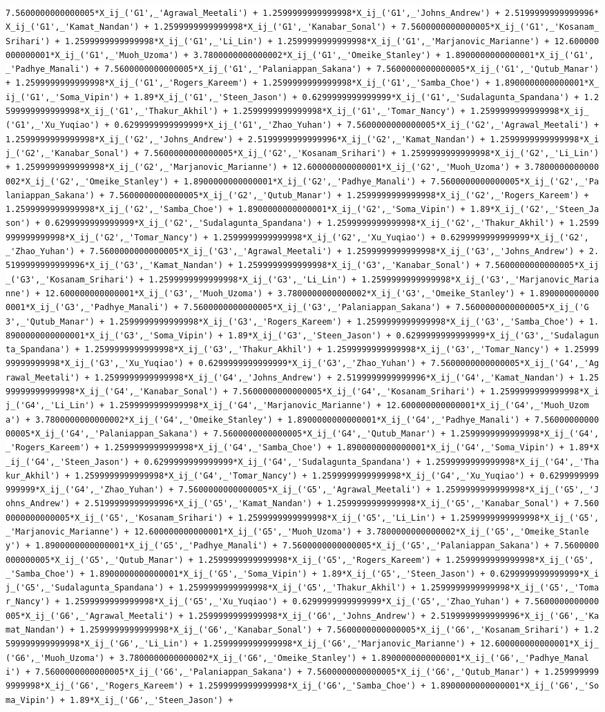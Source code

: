     7.5600000000000005*X_ij_('G1',_'Agrawal_Meetali') + 1.2599999999999998*X_ij_('G1',_'Johns_Andrew') + 2.5199999999999996*X_ij_('G1',_'Kamat_Nandan') + 1.2599999999999998*X_ij_('G1',_'Kanabar_Sonal') + 7.5600000000000005*X_ij_('G1',_'Kosanam_Srihari') + 1.2599999999999998*X_ij_('G1',_'Li_Lin') + 1.2599999999999998*X_ij_('G1',_'Marjanovic_Marianne') + 12.600000000000001*X_ij_('G1',_'Muoh_Uzoma') + 3.7800000000000002*X_ij_('G1',_'Omeike_Stanley') + 1.8900000000000001*X_ij_('G1',_'Padhye_Manali') + 7.5600000000000005*X_ij_('G1',_'Palaniappan_Sakana') + 7.5600000000000005*X_ij_('G1',_'Qutub_Manar') + 1.2599999999999998*X_ij_('G1',_'Rogers_Kareem') + 1.2599999999999998*X_ij_('G1',_'Samba_Choe') + 1.8900000000000001*X_ij_('G1',_'Soma_Vipin') + 1.89*X_ij_('G1',_'Steen_Jason') + 0.6299999999999999*X_ij_('G1',_'Sudalagunta_Spandana') + 1.2599999999999998*X_ij_('G1',_'Thakur_Akhil') + 1.2599999999999998*X_ij_('G1',_'Tomar_Nancy') + 1.2599999999999998*X_ij_('G1',_'Xu_Yuqiao') + 0.6299999999999999*X_ij_('G1',_'Zhao_Yuhan') + 7.5600000000000005*X_ij_('G2',_'Agrawal_Meetali') + 1.2599999999999998*X_ij_('G2',_'Johns_Andrew') + 2.5199999999999996*X_ij_('G2',_'Kamat_Nandan') + 1.2599999999999998*X_ij_('G2',_'Kanabar_Sonal') + 7.5600000000000005*X_ij_('G2',_'Kosanam_Srihari') + 1.2599999999999998*X_ij_('G2',_'Li_Lin') + 1.2599999999999998*X_ij_('G2',_'Marjanovic_Marianne') + 12.600000000000001*X_ij_('G2',_'Muoh_Uzoma') + 3.7800000000000002*X_ij_('G2',_'Omeike_Stanley') + 1.8900000000000001*X_ij_('G2',_'Padhye_Manali') + 7.5600000000000005*X_ij_('G2',_'Palaniappan_Sakana') + 7.5600000000000005*X_ij_('G2',_'Qutub_Manar') + 1.2599999999999998*X_ij_('G2',_'Rogers_Kareem') + 1.2599999999999998*X_ij_('G2',_'Samba_Choe') + 1.8900000000000001*X_ij_('G2',_'Soma_Vipin') + 1.89*X_ij_('G2',_'Steen_Jason') + 0.6299999999999999*X_ij_('G2',_'Sudalagunta_Spandana') + 1.2599999999999998*X_ij_('G2',_'Thakur_Akhil') + 1.2599999999999998*X_ij_('G2',_'Tomar_Nancy') + 1.2599999999999998*X_ij_('G2',_'Xu_Yuqiao') + 0.6299999999999999*X_ij_('G2',_'Zhao_Yuhan') + 7.5600000000000005*X_ij_('G3',_'Agrawal_Meetali') + 1.2599999999999998*X_ij_('G3',_'Johns_Andrew') + 2.5199999999999996*X_ij_('G3',_'Kamat_Nandan') + 1.2599999999999998*X_ij_('G3',_'Kanabar_Sonal') + 7.5600000000000005*X_ij_('G3',_'Kosanam_Srihari') + 1.2599999999999998*X_ij_('G3',_'Li_Lin') + 1.2599999999999998*X_ij_('G3',_'Marjanovic_Marianne') + 12.600000000000001*X_ij_('G3',_'Muoh_Uzoma') + 3.7800000000000002*X_ij_('G3',_'Omeike_Stanley') + 1.8900000000000001*X_ij_('G3',_'Padhye_Manali') + 7.5600000000000005*X_ij_('G3',_'Palaniappan_Sakana') + 7.5600000000000005*X_ij_('G3',_'Qutub_Manar') + 1.2599999999999998*X_ij_('G3',_'Rogers_Kareem') + 1.2599999999999998*X_ij_('G3',_'Samba_Choe') + 1.8900000000000001*X_ij_('G3',_'Soma_Vipin') + 1.89*X_ij_('G3',_'Steen_Jason') + 0.6299999999999999*X_ij_('G3',_'Sudalagunta_Spandana') + 1.2599999999999998*X_ij_('G3',_'Thakur_Akhil') + 1.2599999999999998*X_ij_('G3',_'Tomar_Nancy') + 1.2599999999999998*X_ij_('G3',_'Xu_Yuqiao') + 0.6299999999999999*X_ij_('G3',_'Zhao_Yuhan') + 7.5600000000000005*X_ij_('G4',_'Agrawal_Meetali') + 1.2599999999999998*X_ij_('G4',_'Johns_Andrew') + 2.5199999999999996*X_ij_('G4',_'Kamat_Nandan') + 1.2599999999999998*X_ij_('G4',_'Kanabar_Sonal') + 7.5600000000000005*X_ij_('G4',_'Kosanam_Srihari') + 1.2599999999999998*X_ij_('G4',_'Li_Lin') + 1.2599999999999998*X_ij_('G4',_'Marjanovic_Marianne') + 12.600000000000001*X_ij_('G4',_'Muoh_Uzoma') + 3.7800000000000002*X_ij_('G4',_'Omeike_Stanley') + 1.8900000000000001*X_ij_('G4',_'Padhye_Manali') + 7.5600000000000005*X_ij_('G4',_'Palaniappan_Sakana') + 7.5600000000000005*X_ij_('G4',_'Qutub_Manar') + 1.2599999999999998*X_ij_('G4',_'Rogers_Kareem') + 1.2599999999999998*X_ij_('G4',_'Samba_Choe') + 1.8900000000000001*X_ij_('G4',_'Soma_Vipin') + 1.89*X_ij_('G4',_'Steen_Jason') + 0.6299999999999999*X_ij_('G4',_'Sudalagunta_Spandana') + 1.2599999999999998*X_ij_('G4',_'Thakur_Akhil') + 1.2599999999999998*X_ij_('G4',_'Tomar_Nancy') + 1.2599999999999998*X_ij_('G4',_'Xu_Yuqiao') + 0.6299999999999999*X_ij_('G4',_'Zhao_Yuhan') + 7.5600000000000005*X_ij_('G5',_'Agrawal_Meetali') + 1.2599999999999998*X_ij_('G5',_'Johns_Andrew') + 2.5199999999999996*X_ij_('G5',_'Kamat_Nandan') + 1.2599999999999998*X_ij_('G5',_'Kanabar_Sonal') + 7.5600000000000005*X_ij_('G5',_'Kosanam_Srihari') + 1.2599999999999998*X_ij_('G5',_'Li_Lin') + 1.2599999999999998*X_ij_('G5',_'Marjanovic_Marianne') + 12.600000000000001*X_ij_('G5',_'Muoh_Uzoma') + 3.7800000000000002*X_ij_('G5',_'Omeike_Stanley') + 1.8900000000000001*X_ij_('G5',_'Padhye_Manali') + 7.5600000000000005*X_ij_('G5',_'Palaniappan_Sakana') + 7.5600000000000005*X_ij_('G5',_'Qutub_Manar') + 1.2599999999999998*X_ij_('G5',_'Rogers_Kareem') + 1.2599999999999998*X_ij_('G5',_'Samba_Choe') + 1.8900000000000001*X_ij_('G5',_'Soma_Vipin') + 1.89*X_ij_('G5',_'Steen_Jason') + 0.6299999999999999*X_ij_('G5',_'Sudalagunta_Spandana') + 1.2599999999999998*X_ij_('G5',_'Thakur_Akhil') + 1.2599999999999998*X_ij_('G5',_'Tomar_Nancy') + 1.2599999999999998*X_ij_('G5',_'Xu_Yuqiao') + 0.6299999999999999*X_ij_('G5',_'Zhao_Yuhan') + 7.5600000000000005*X_ij_('G6',_'Agrawal_Meetali') + 1.2599999999999998*X_ij_('G6',_'Johns_Andrew') + 2.5199999999999996*X_ij_('G6',_'Kamat_Nandan') + 1.2599999999999998*X_ij_('G6',_'Kanabar_Sonal') + 7.5600000000000005*X_ij_('G6',_'Kosanam_Srihari') + 1.2599999999999998*X_ij_('G6',_'Li_Lin') + 1.2599999999999998*X_ij_('G6',_'Marjanovic_Marianne') + 12.600000000000001*X_ij_('G6',_'Muoh_Uzoma') + 3.7800000000000002*X_ij_('G6',_'Omeike_Stanley') + 1.8900000000000001*X_ij_('G6',_'Padhye_Manali') + 7.5600000000000005*X_ij_('G6',_'Palaniappan_Sakana') + 7.5600000000000005*X_ij_('G6',_'Qutub_Manar') + 1.2599999999999998*X_ij_('G6',_'Rogers_Kareem') + 1.2599999999999998*X_ij_('G6',_'Samba_Choe') + 1.8900000000000001*X_ij_('G6',_'Soma_Vipin') + 1.89*X_ij_('G6',_'Steen_Jason') +